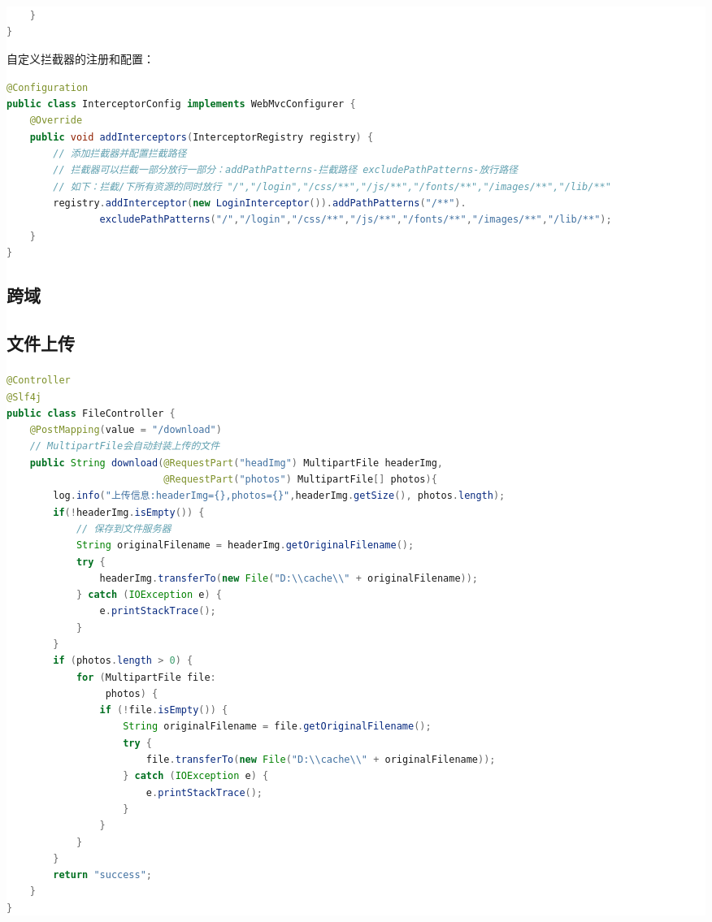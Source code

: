 ```java
    }
}
```

自定义拦截器的注册和配置：

```java
@Configuration
public class InterceptorConfig implements WebMvcConfigurer {
    @Override
    public void addInterceptors(InterceptorRegistry registry) {
        // 添加拦截器并配置拦截路径 
        // 拦截器可以拦截一部分放行一部分：addPathPatterns-拦截路径 excludePathPatterns-放行路径
        // 如下：拦截/下所有资源的同时放行 "/","/login","/css/**","/js/**","/fonts/**","/images/**","/lib/**"
        registry.addInterceptor(new LoginInterceptor()).addPathPatterns("/**").
                excludePathPatterns("/","/login","/css/**","/js/**","/fonts/**","/images/**","/lib/**");
    }
}
```

## 跨域



## 文件上传

```java
@Controller
@Slf4j
public class FileController {
    @PostMapping(value = "/download")
    // MultipartFile会自动封装上传的文件
    public String download(@RequestPart("headImg") MultipartFile headerImg,
                           @RequestPart("photos") MultipartFile[] photos){
        log.info("上传信息:headerImg={},photos={}",headerImg.getSize(), photos.length);
        if(!headerImg.isEmpty()) {
            // 保存到文件服务器
            String originalFilename = headerImg.getOriginalFilename();
            try {
                headerImg.transferTo(new File("D:\\cache\\" + originalFilename));
            } catch (IOException e) {
                e.printStackTrace();
            }
        }
        if (photos.length > 0) {
            for (MultipartFile file:
                 photos) {
                if (!file.isEmpty()) {
                    String originalFilename = file.getOriginalFilename();
                    try {
                        file.transferTo(new File("D:\\cache\\" + originalFilename));
                    } catch (IOException e) {
                        e.printStackTrace();
                    }
                }
            }
        }
        return "success";
    }
}
```
